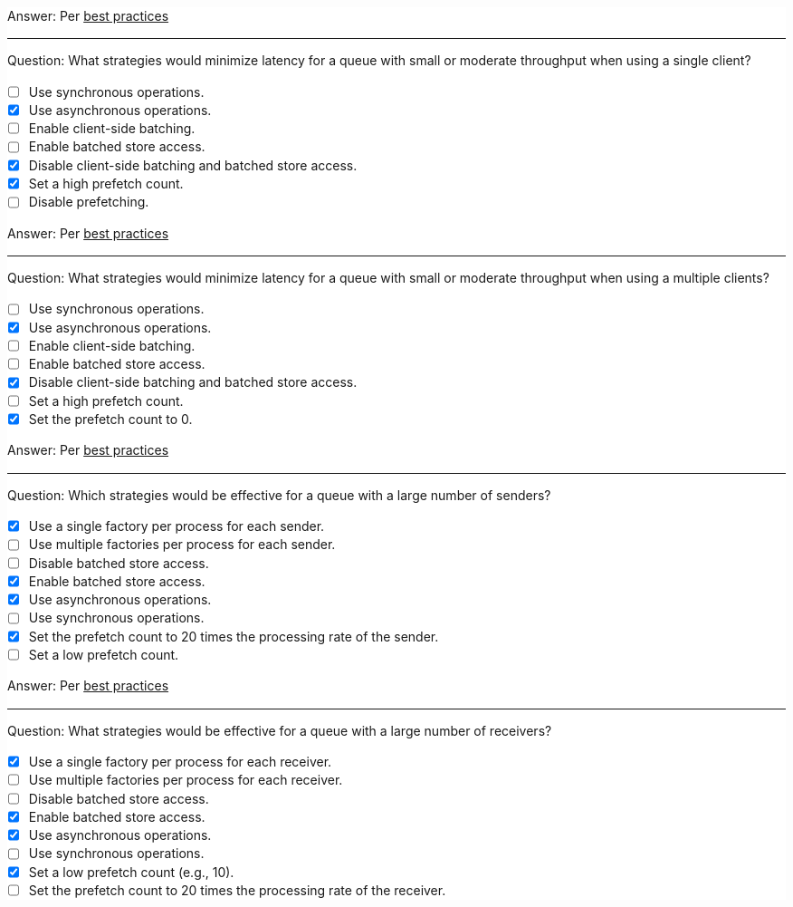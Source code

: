 Answer: Per [best practices](https://learn.microsoft.com/en-us/azure/service-bus-messaging/service-bus-performance-improvements?tabs=net-standard-sdk-2#multiple-high-throughput-queues)

---

Question: What strategies would minimize latency for a queue with small or moderate throughput when using a single client?

- [ ] Use synchronous operations.
- [x] Use asynchronous operations.
- [ ] Enable client-side batching.
- [ ] Enable batched store access.
- [x] Disable client-side batching and batched store access.
- [x] Set a high prefetch count.
- [ ] Disable prefetching.

Answer: Per [best practices](https://learn.microsoft.com/en-us/azure/service-bus-messaging/service-bus-performance-improvements?tabs=net-standard-sdk-2#low-latency-queue)

---

Question: What strategies would minimize latency for a queue with small or moderate throughput when using a multiple clients?

- [ ] Use synchronous operations.
- [x] Use asynchronous operations.
- [ ] Enable client-side batching.
- [ ] Enable batched store access.
- [x] Disable client-side batching and batched store access.
- [ ] Set a high prefetch count.
- [x] Set the prefetch count to 0.

Answer: Per [best practices](https://learn.microsoft.com/en-us/azure/service-bus-messaging/service-bus-performance-improvements?tabs=net-standard-sdk-2#low-latency-queue)

---

Question: Which strategies would be effective for a queue with a large number of senders?

- [x] Use a single factory per process for each sender.
- [ ] Use multiple factories per process for each sender.
- [ ] Disable batched store access.
- [x] Enable batched store access.
- [x] Use asynchronous operations.
- [ ] Use synchronous operations.
- [x] Set the prefetch count to 20 times the processing rate of the sender.
- [ ] Set a low prefetch count.

Answer: Per [best practices](https://learn.microsoft.com/en-us/azure/service-bus-messaging/service-bus-performance-improvements?tabs=net-standard-sdk-2#queue-with-a-large-number-of-senders)

---

Question: What strategies would be effective for a queue with a large number of receivers?

- [x] Use a single factory per process for each receiver.
- [ ] Use multiple factories per process for each receiver.
- [ ] Disable batched store access.
- [x] Enable batched store access.
- [x] Use asynchronous operations.
- [ ] Use synchronous operations.
- [x] Set a low prefetch count (e.g., 10).
- [ ] Set the prefetch count to 20 times the processing rate of the receiver.
